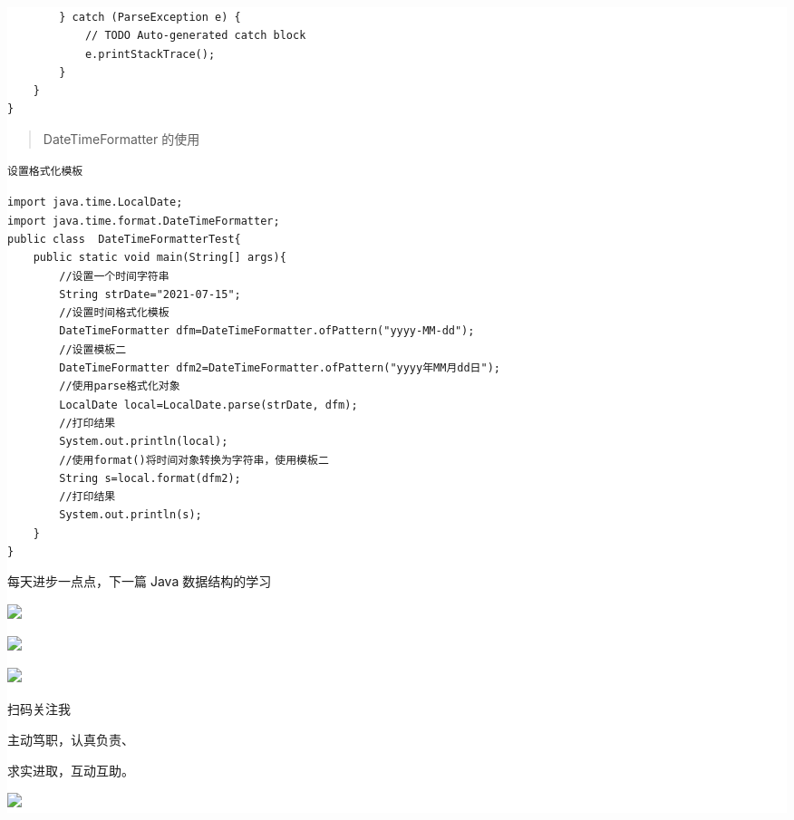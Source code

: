 ```
        } catch (ParseException e) {
            // TODO Auto-generated catch block
            e.printStackTrace();
        }
    }
}
```

> DateTimeFormatter 的使用

```
设置格式化模板
```

```
import java.time.LocalDate;
import java.time.format.DateTimeFormatter;
public class  DateTimeFormatterTest{
    public static void main(String[] args){
        //设置一个时间字符串
        String strDate="2021-07-15";
        //设置时间格式化模板
        DateTimeFormatter dfm=DateTimeFormatter.ofPattern("yyyy-MM-dd");
        //设置模板二
        DateTimeFormatter dfm2=DateTimeFormatter.ofPattern("yyyy年MM月dd日");
        //使用parse格式化对象
        LocalDate local=LocalDate.parse(strDate, dfm);
        //打印结果
        System.out.println(local);
        //使用format()将时间对象转换为字符串，使用模板二
        String s=local.format(dfm2);
        //打印结果
        System.out.println(s);
    }
}
```


每天进步一点点，下一篇 Java 数据结构的学习

![](https://mmbiz.qpic.cn/sz_mmbiz_gif/rVVgBxVy9rh8zH4gNN7hKfqTrZa2nibIYWzECicYgRW6f1kmDfgw405hPZhplVCs1TGAAPIF31OeLIMH2nTTfoVg/640?wx_fmt=gif)





![](https://mmbiz.qpic.cn/sz_mmbiz_jpg/rVVgBxVy9rh8zH4gNN7hKfqTrZa2nibIYe5tFiaoMACjoK1ZciasqcvBZBBA2Bgfnfauk1AmRTicgb6ThpZAba133w/640?wx_fmt=jpeg)

![](https://mmbiz.qpic.cn/sz_mmbiz_png/rVVgBxVy9rh8zH4gNN7hKfqTrZa2nibIY7ADOartJp2PcBZfxWlL7NNOHibWTA8hhtC9LYNaA1VoenibYSVLvZPLw/640?wx_fmt=png)

扫码关注我

主动笃职，认真负责、

求实进取，互动互助。

![](https://mmbiz.qpic.cn/mmbiz_gif/FIBZec7ucCiaOJv1xaGlYbnpgUyOXeX35h4VplHTjV7EHZam8F7iccGJDGuqbMZHrrHz6ljQoEmMWI0ic2CfkLkuA/640?wx_fmt=gif)